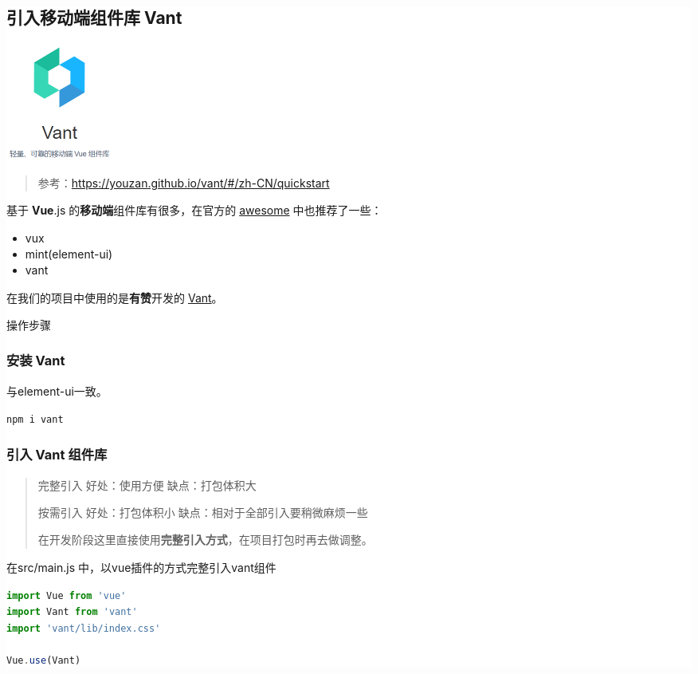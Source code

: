 ## 引入移动端组件库 Vant

<img src="asset/image-20200107162053346.png" alt="image-20200107162053346" style="zoom:50%;" />

> 参考：https://youzan.github.io/vant/#/zh-CN/quickstart
>

基于 **Vue**.js 的**移动端**组件库有很多，在官方的 [awesome](https://github.com/vuejs/awesome-vue#mobile) 中也推荐了一些：

- vux
- mint(element-ui)
- vant

在我们的项目中使用的是**有赞**开发的 [Vant](https://github.com/youzan/vant)。

操作步骤

### 安装 Vant

与element-ui一致。

```bash
npm i vant
```

### 引入 Vant 组件库

>完整引入 好处：使用方便 缺点：打包体积大
>
>按需引入 好处：打包体积小 缺点：相对于全部引入要稍微麻烦一些
>
>在开发阶段这里直接使用**完整引入方式**，在项目打包时再去做调整。

在src/main.js 中，以vue插件的方式完整引入vant组件

```javascript
import Vue from 'vue'
import Vant from 'vant'
import 'vant/lib/index.css'

Vue.use(Vant)
```
